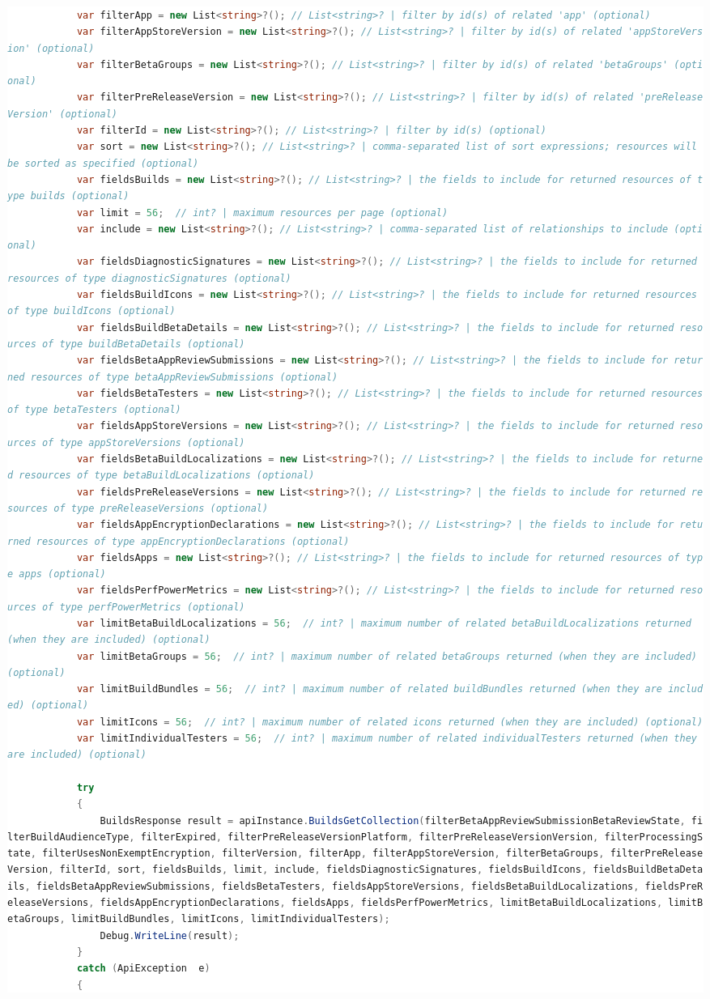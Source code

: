```csharp
            var filterApp = new List<string>?(); // List<string>? | filter by id(s) of related 'app' (optional) 
            var filterAppStoreVersion = new List<string>?(); // List<string>? | filter by id(s) of related 'appStoreVersion' (optional) 
            var filterBetaGroups = new List<string>?(); // List<string>? | filter by id(s) of related 'betaGroups' (optional) 
            var filterPreReleaseVersion = new List<string>?(); // List<string>? | filter by id(s) of related 'preReleaseVersion' (optional) 
            var filterId = new List<string>?(); // List<string>? | filter by id(s) (optional) 
            var sort = new List<string>?(); // List<string>? | comma-separated list of sort expressions; resources will be sorted as specified (optional) 
            var fieldsBuilds = new List<string>?(); // List<string>? | the fields to include for returned resources of type builds (optional) 
            var limit = 56;  // int? | maximum resources per page (optional) 
            var include = new List<string>?(); // List<string>? | comma-separated list of relationships to include (optional) 
            var fieldsDiagnosticSignatures = new List<string>?(); // List<string>? | the fields to include for returned resources of type diagnosticSignatures (optional) 
            var fieldsBuildIcons = new List<string>?(); // List<string>? | the fields to include for returned resources of type buildIcons (optional) 
            var fieldsBuildBetaDetails = new List<string>?(); // List<string>? | the fields to include for returned resources of type buildBetaDetails (optional) 
            var fieldsBetaAppReviewSubmissions = new List<string>?(); // List<string>? | the fields to include for returned resources of type betaAppReviewSubmissions (optional) 
            var fieldsBetaTesters = new List<string>?(); // List<string>? | the fields to include for returned resources of type betaTesters (optional) 
            var fieldsAppStoreVersions = new List<string>?(); // List<string>? | the fields to include for returned resources of type appStoreVersions (optional) 
            var fieldsBetaBuildLocalizations = new List<string>?(); // List<string>? | the fields to include for returned resources of type betaBuildLocalizations (optional) 
            var fieldsPreReleaseVersions = new List<string>?(); // List<string>? | the fields to include for returned resources of type preReleaseVersions (optional) 
            var fieldsAppEncryptionDeclarations = new List<string>?(); // List<string>? | the fields to include for returned resources of type appEncryptionDeclarations (optional) 
            var fieldsApps = new List<string>?(); // List<string>? | the fields to include for returned resources of type apps (optional) 
            var fieldsPerfPowerMetrics = new List<string>?(); // List<string>? | the fields to include for returned resources of type perfPowerMetrics (optional) 
            var limitBetaBuildLocalizations = 56;  // int? | maximum number of related betaBuildLocalizations returned (when they are included) (optional) 
            var limitBetaGroups = 56;  // int? | maximum number of related betaGroups returned (when they are included) (optional) 
            var limitBuildBundles = 56;  // int? | maximum number of related buildBundles returned (when they are included) (optional) 
            var limitIcons = 56;  // int? | maximum number of related icons returned (when they are included) (optional) 
            var limitIndividualTesters = 56;  // int? | maximum number of related individualTesters returned (when they are included) (optional) 

            try
            {
                BuildsResponse result = apiInstance.BuildsGetCollection(filterBetaAppReviewSubmissionBetaReviewState, filterBuildAudienceType, filterExpired, filterPreReleaseVersionPlatform, filterPreReleaseVersionVersion, filterProcessingState, filterUsesNonExemptEncryption, filterVersion, filterApp, filterAppStoreVersion, filterBetaGroups, filterPreReleaseVersion, filterId, sort, fieldsBuilds, limit, include, fieldsDiagnosticSignatures, fieldsBuildIcons, fieldsBuildBetaDetails, fieldsBetaAppReviewSubmissions, fieldsBetaTesters, fieldsAppStoreVersions, fieldsBetaBuildLocalizations, fieldsPreReleaseVersions, fieldsAppEncryptionDeclarations, fieldsApps, fieldsPerfPowerMetrics, limitBetaBuildLocalizations, limitBetaGroups, limitBuildBundles, limitIcons, limitIndividualTesters);
                Debug.WriteLine(result);
            }
            catch (ApiException  e)
            {
```